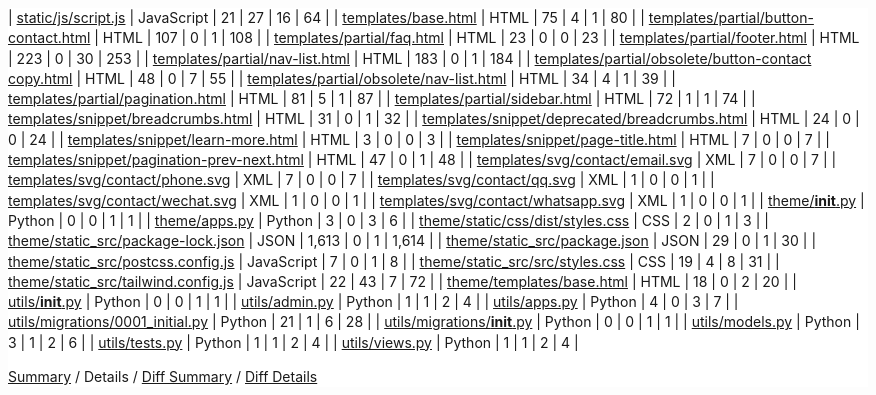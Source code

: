 | [static/js/script.js](/static/js/script.js) | JavaScript | 21 | 27 | 16 | 64 |
| [templates/base.html](/templates/base.html) | HTML | 75 | 4 | 1 | 80 |
| [templates/partial/button-contact.html](/templates/partial/button-contact.html) | HTML | 107 | 0 | 1 | 108 |
| [templates/partial/faq.html](/templates/partial/faq.html) | HTML | 23 | 0 | 0 | 23 |
| [templates/partial/footer.html](/templates/partial/footer.html) | HTML | 223 | 0 | 30 | 253 |
| [templates/partial/nav-list.html](/templates/partial/nav-list.html) | HTML | 183 | 0 | 1 | 184 |
| [templates/partial/obsolete/button-contact copy.html](/templates/partial/obsolete/button-contact%20copy.html) | HTML | 48 | 0 | 7 | 55 |
| [templates/partial/obsolete/nav-list.html](/templates/partial/obsolete/nav-list.html) | HTML | 34 | 4 | 1 | 39 |
| [templates/partial/pagination.html](/templates/partial/pagination.html) | HTML | 81 | 5 | 1 | 87 |
| [templates/partial/sidebar.html](/templates/partial/sidebar.html) | HTML | 72 | 1 | 1 | 74 |
| [templates/snippet/breadcrumbs.html](/templates/snippet/breadcrumbs.html) | HTML | 31 | 0 | 1 | 32 |
| [templates/snippet/deprecated/breadcrumbs.html](/templates/snippet/deprecated/breadcrumbs.html) | HTML | 24 | 0 | 0 | 24 |
| [templates/snippet/learn-more.html](/templates/snippet/learn-more.html) | HTML | 3 | 0 | 0 | 3 |
| [templates/snippet/page-title.html](/templates/snippet/page-title.html) | HTML | 7 | 0 | 0 | 7 |
| [templates/snippet/pagination-prev-next.html](/templates/snippet/pagination-prev-next.html) | HTML | 47 | 0 | 1 | 48 |
| [templates/svg/contact/email.svg](/templates/svg/contact/email.svg) | XML | 7 | 0 | 0 | 7 |
| [templates/svg/contact/phone.svg](/templates/svg/contact/phone.svg) | XML | 7 | 0 | 0 | 7 |
| [templates/svg/contact/qq.svg](/templates/svg/contact/qq.svg) | XML | 1 | 0 | 0 | 1 |
| [templates/svg/contact/wechat.svg](/templates/svg/contact/wechat.svg) | XML | 1 | 0 | 0 | 1 |
| [templates/svg/contact/whatsapp.svg](/templates/svg/contact/whatsapp.svg) | XML | 1 | 0 | 0 | 1 |
| [theme/__init__.py](/theme/__init__.py) | Python | 0 | 0 | 1 | 1 |
| [theme/apps.py](/theme/apps.py) | Python | 3 | 0 | 3 | 6 |
| [theme/static/css/dist/styles.css](/theme/static/css/dist/styles.css) | CSS | 2 | 0 | 1 | 3 |
| [theme/static_src/package-lock.json](/theme/static_src/package-lock.json) | JSON | 1,613 | 0 | 1 | 1,614 |
| [theme/static_src/package.json](/theme/static_src/package.json) | JSON | 29 | 0 | 1 | 30 |
| [theme/static_src/postcss.config.js](/theme/static_src/postcss.config.js) | JavaScript | 7 | 0 | 1 | 8 |
| [theme/static_src/src/styles.css](/theme/static_src/src/styles.css) | CSS | 19 | 4 | 8 | 31 |
| [theme/static_src/tailwind.config.js](/theme/static_src/tailwind.config.js) | JavaScript | 22 | 43 | 7 | 72 |
| [theme/templates/base.html](/theme/templates/base.html) | HTML | 18 | 0 | 2 | 20 |
| [utils/__init__.py](/utils/__init__.py) | Python | 0 | 0 | 1 | 1 |
| [utils/admin.py](/utils/admin.py) | Python | 1 | 1 | 2 | 4 |
| [utils/apps.py](/utils/apps.py) | Python | 4 | 0 | 3 | 7 |
| [utils/migrations/0001_initial.py](/utils/migrations/0001_initial.py) | Python | 21 | 1 | 6 | 28 |
| [utils/migrations/__init__.py](/utils/migrations/__init__.py) | Python | 0 | 0 | 1 | 1 |
| [utils/models.py](/utils/models.py) | Python | 3 | 1 | 2 | 6 |
| [utils/tests.py](/utils/tests.py) | Python | 1 | 1 | 2 | 4 |
| [utils/views.py](/utils/views.py) | Python | 1 | 1 | 2 | 4 |

[Summary](results.md) / Details / [Diff Summary](diff.md) / [Diff Details](diff-details.md)
